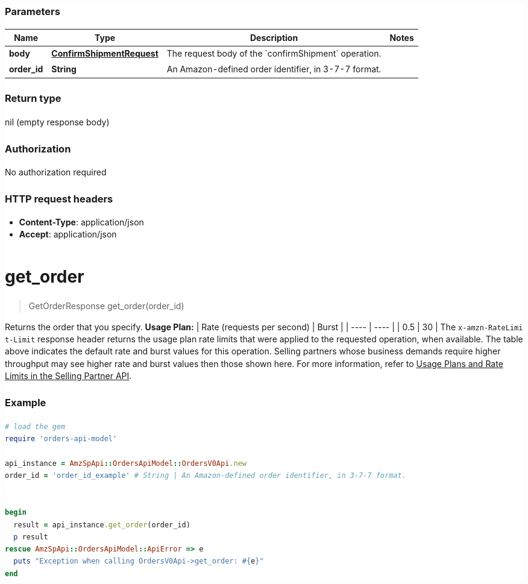 ### Parameters

Name | Type | Description  | Notes
------------- | ------------- | ------------- | -------------
 **body** | [**ConfirmShipmentRequest**](ConfirmShipmentRequest.md)| The request body of the &#x60;confirmShipment&#x60; operation. | 
 **order_id** | **String**| An Amazon-defined order identifier, in 3-7-7 format. | 

### Return type

nil (empty response body)

### Authorization

No authorization required

### HTTP request headers

 - **Content-Type**: application/json
 - **Accept**: application/json



# **get_order**
> GetOrderResponse get_order(order_id)



Returns the order that you specify.  **Usage Plan:**  | Rate (requests per second) | Burst | | ---- | ---- | | 0.5 | 30 |  The `x-amzn-RateLimit-Limit` response header returns the usage plan rate limits that were applied to the requested operation, when available. The table above indicates the default rate and burst values for this operation. Selling partners whose business demands require higher throughput may see higher rate and burst values then those shown here. For more information, refer to [Usage Plans and Rate Limits in the Selling Partner API](https://developer-docs.amazon.com/sp-api/docs/usage-plans-and-rate-limits-in-the-sp-api).

### Example
```ruby
# load the gem
require 'orders-api-model'

api_instance = AmzSpApi::OrdersApiModel::OrdersV0Api.new
order_id = 'order_id_example' # String | An Amazon-defined order identifier, in 3-7-7 format.


begin
  result = api_instance.get_order(order_id)
  p result
rescue AmzSpApi::OrdersApiModel::ApiError => e
  puts "Exception when calling OrdersV0Api->get_order: #{e}"
end
```

